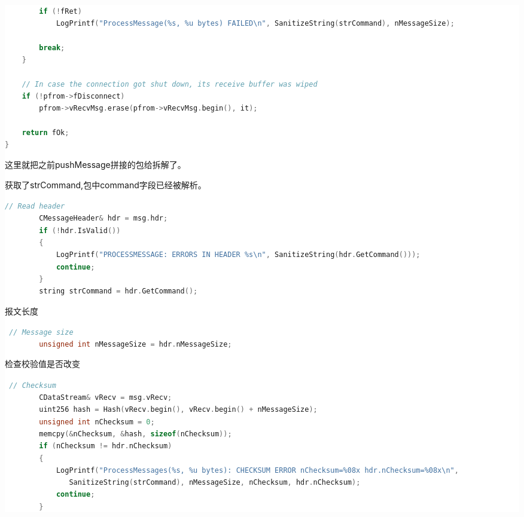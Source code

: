 ```cpp
        if (!fRet)
            LogPrintf("ProcessMessage(%s, %u bytes) FAILED\n", SanitizeString(strCommand), nMessageSize);

        break;
    }

    // In case the connection got shut down, its receive buffer was wiped
    if (!pfrom->fDisconnect)
        pfrom->vRecvMsg.erase(pfrom->vRecvMsg.begin(), it);

    return fOk;
}
```

这里就把之前pushMessage拼接的包给拆解了。

获取了strCommand,包中command字段已经被解析。

```cpp
// Read header
        CMessageHeader& hdr = msg.hdr;
        if (!hdr.IsValid())
        {
            LogPrintf("PROCESSMESSAGE: ERRORS IN HEADER %s\n", SanitizeString(hdr.GetCommand()));
            continue;
        }
        string strCommand = hdr.GetCommand();


```

报文长度

```cpp
 // Message size
        unsigned int nMessageSize = hdr.nMessageSize;

```

检查校验值是否改变

```cpp
 // Checksum
        CDataStream& vRecv = msg.vRecv;
        uint256 hash = Hash(vRecv.begin(), vRecv.begin() + nMessageSize);
        unsigned int nChecksum = 0;
        memcpy(&nChecksum, &hash, sizeof(nChecksum));
        if (nChecksum != hdr.nChecksum)
        {
            LogPrintf("ProcessMessages(%s, %u bytes): CHECKSUM ERROR nChecksum=%08x hdr.nChecksum=%08x\n",
               SanitizeString(strCommand), nMessageSize, nChecksum, hdr.nChecksum);
            continue;
        }
```
